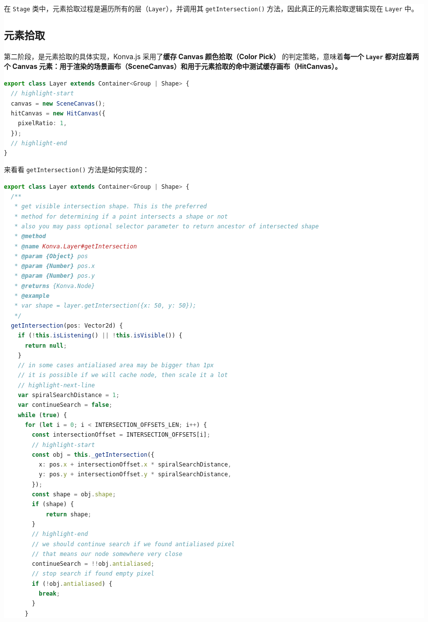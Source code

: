 在 `Stage` 类中，元素拾取过程是遍历所有的层（`Layer`），并调用其 `getIntersection()` 方法，因此真正的元素拾取逻辑实现在 `Layer` 中。

## 元素拾取

第二阶段，是元素拾取的具体实现，Konva.js 采用了**缓存 Canvas 颜色拾取（Color Pick）** 的判定策略，意味着**每一个 `Layer` 都对应着两个 Canvas 元素：用于渲染的场景画布（SceneCanvas）和用于元素拾取的命中测试缓存画布（HitCanvas）。**

```typescript title="https://github.com/konvajs/konva/blob/9.3.11/src/Layer.ts#L57"
export class Layer extends Container<Group | Shape> {
  // highlight-start
  canvas = new SceneCanvas();
  hitCanvas = new HitCanvas({
    pixelRatio: 1,
  });
  // highlight-end
}
```

来看看 `getIntersection()` 方法是如何实现的：

```typescript title="https://github.com/konvajs/konva/blob/9.3.11/src/Layer.ts#L321"
export class Layer extends Container<Group | Shape> {
  /**
   * get visible intersection shape. This is the preferred
   * method for determining if a point intersects a shape or not
   * also you may pass optional selector parameter to return ancestor of intersected shape
   * @method
   * @name Konva.Layer#getIntersection
   * @param {Object} pos
   * @param {Number} pos.x
   * @param {Number} pos.y
   * @returns {Konva.Node}
   * @example
   * var shape = layer.getIntersection({x: 50, y: 50});
   */
  getIntersection(pos: Vector2d) {
    if (!this.isListening() || !this.isVisible()) {
      return null;
    }
    // in some cases antialiased area may be bigger than 1px
    // it is possible if we will cache node, then scale it a lot
    // highlight-next-line
    var spiralSearchDistance = 1;
    var continueSearch = false;
    while (true) {
      for (let i = 0; i < INTERSECTION_OFFSETS_LEN; i++) {
        const intersectionOffset = INTERSECTION_OFFSETS[i];
        // highlight-start
        const obj = this._getIntersection({
          x: pos.x + intersectionOffset.x * spiralSearchDistance,
          y: pos.y + intersectionOffset.y * spiralSearchDistance,
        });
        const shape = obj.shape;
        if (shape) {
            return shape;
        }
        // highlight-end
        // we should continue search if we found antialiased pixel
        // that means our node somewhere very close
        continueSearch = !!obj.antialiased;
        // stop search if found empty pixel
        if (!obj.antialiased) {
          break;
        }
      }
```